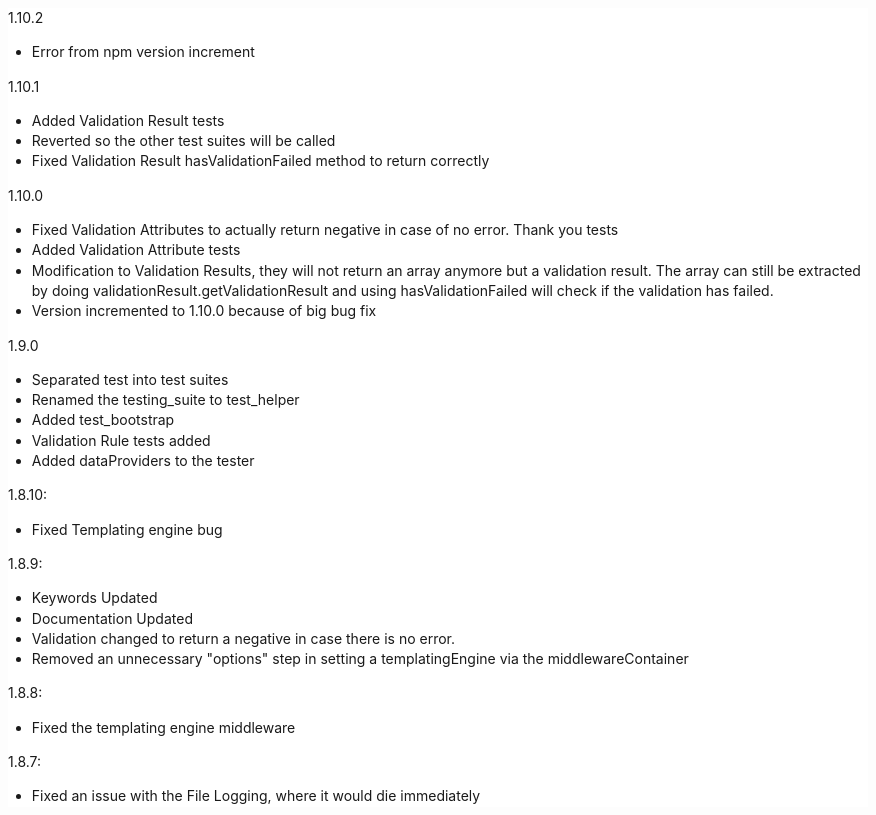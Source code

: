 1.10.2 
* Error from npm version increment

1.10.1
* Added Validation Result tests
* Reverted so the other test suites will be called
* Fixed Validation Result hasValidationFailed method to return correctly

1.10.0
* Fixed Validation Attributes to actually return negative  in case of no error. Thank you tests
* Added Validation Attribute tests
* Modification to Validation Results, they will not return an array anymore but a validation result.
    The array can still be extracted by doing validationResult.getValidationResult and using hasValidationFailed
    will check if the validation has failed.
* Version incremented to 1.10.0 because of big bug fix

1.9.0
* Separated test into test suites
* Renamed the testing_suite to test_helper
* Added test_bootstrap
* Validation Rule tests added
* Added dataProviders to the tester

1.8.10:
* Fixed Templating engine bug

1.8.9:

* Keywords Updated
* Documentation Updated
* Validation changed to return a negative in case there is no error.
* Removed an unnecessary "options" step in setting a templatingEngine via the
	middlewareContainer

1.8.8:

* Fixed the templating engine middleware

1.8.7:

 * Fixed an issue with the File Logging, where it would die immediately
